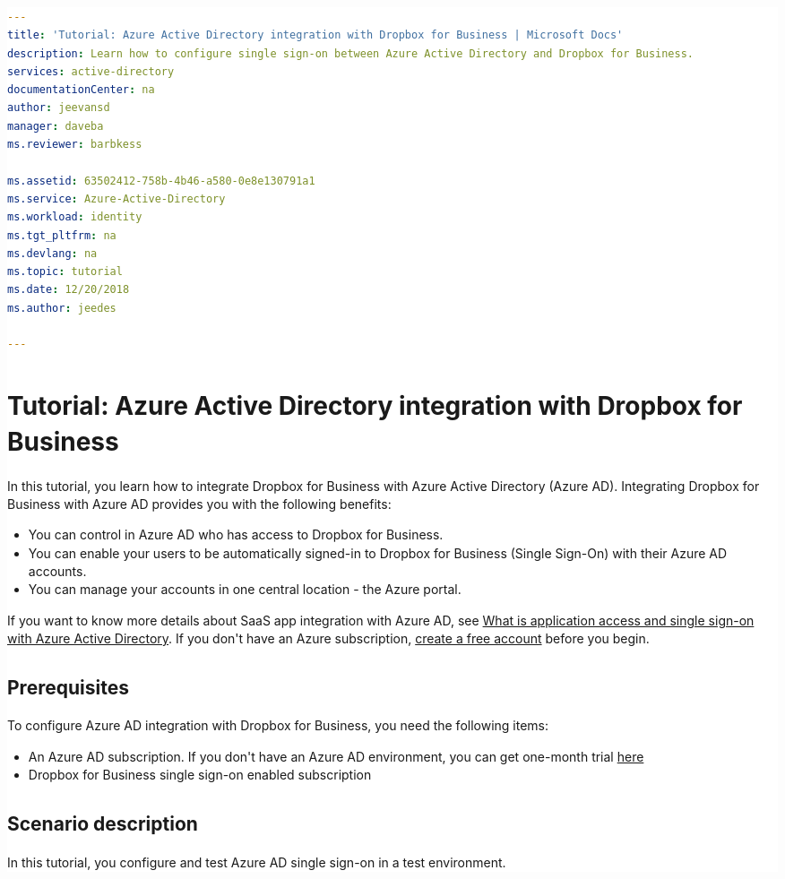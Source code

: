 ```yaml
---
title: 'Tutorial: Azure Active Directory integration with Dropbox for Business | Microsoft Docs'
description: Learn how to configure single sign-on between Azure Active Directory and Dropbox for Business.
services: active-directory
documentationCenter: na
author: jeevansd
manager: daveba
ms.reviewer: barbkess

ms.assetid: 63502412-758b-4b46-a580-0e8e130791a1
ms.service: Azure-Active-Directory
ms.workload: identity
ms.tgt_pltfrm: na
ms.devlang: na
ms.topic: tutorial
ms.date: 12/20/2018
ms.author: jeedes

---
```

# Tutorial: Azure Active Directory integration with Dropbox for Business

In this tutorial, you learn how to integrate Dropbox for Business with Azure Active Directory (Azure AD).
Integrating Dropbox for Business with Azure AD provides you with the following benefits:

* You can control in Azure AD who has access to Dropbox for Business.
* You can enable your users to be automatically signed-in to Dropbox for Business (Single Sign-On) with their Azure AD accounts.
* You can manage your accounts in one central location - the Azure portal.

If you want to know more details about SaaS app integration with Azure AD, see [What is application access and single sign-on with Azure Active Directory](https://docs.microsoft.com/azure/active-directory/active-directory-appssoaccess-whatis).
If you don't have an Azure subscription, [create a free account](https://azure.microsoft.com/free/) before you begin.

## Prerequisites

To configure Azure AD integration with Dropbox for Business, you need the following items:

* An Azure AD subscription. If you don't have an Azure AD environment, you can get one-month trial [here](https://azure.microsoft.com/pricing/free-trial/)
* Dropbox for Business single sign-on enabled subscription

## Scenario description

In this tutorial, you configure and test Azure AD single sign-on in a test environment.
